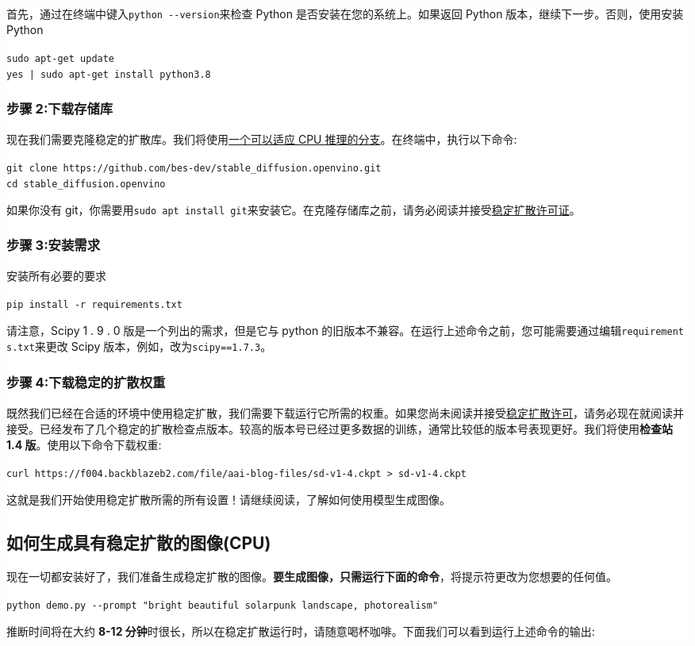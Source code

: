 首先，通过在终端中键入`python --version`来检查 Python 是否安装在您的系统上。如果返回 Python 版本，继续下一步。否则，使用安装 Python

```
sudo apt-get update
yes | sudo apt-get install python3.8
```

### 步骤 2:下载存储库

现在我们需要克隆稳定的扩散库。我们将使用[一个可以适应 CPU 推理的分支](https://github.com/bes-dev/stable_diffusion.openvino)。在终端中，执行以下命令:

```
git clone https://github.com/bes-dev/stable_diffusion.openvino.git
cd stable_diffusion.openvino
```

如果你没有 git，你需要用`sudo apt install git`来安装它。在克隆存储库之前，请务必阅读并接受[稳定扩散许可证](https://github.com/CompVis/stable-diffusion/blob/main/LICENSE)。

### 步骤 3:安装需求

安装所有必要的要求

```
pip install -r requirements.txt 
```

请注意，Scipy 1 . 9 . 0 版是一个列出的需求，但是它与 python 的旧版本不兼容。在运行上述命令之前，您可能需要通过编辑`requirements.txt`来更改 Scipy 版本，例如，改为`scipy==1.7.3`。

### 步骤 4:下载稳定的扩散权重

既然我们已经在合适的环境中使用稳定扩散，我们需要下载运行它所需的权重。如果您尚未阅读并接受[稳定扩散许可](https://github.com/CompVis/stable-diffusion/blob/main/LICENSE)，请务必现在就阅读并接受。已经发布了几个稳定的扩散检查点版本。较高的版本号已经过更多数据的训练，通常比较低的版本号表现更好。我们将使用**检查站 1.4 版**。使用以下命令下载权重:

```
curl https://f004.backblazeb2.com/file/aai-blog-files/sd-v1-4.ckpt > sd-v1-4.ckpt
```

这就是我们开始使用稳定扩散所需的所有设置！请继续阅读，了解如何使用模型生成图像。

## 如何生成具有稳定扩散的图像(CPU)

现在一切都安装好了，我们准备生成稳定扩散的图像。**要生成图像，只需运行下面的命令**，将提示符更改为您想要的任何值。

```
python demo.py --prompt "bright beautiful solarpunk landscape, photorealism"
```

推断时间将在大约 **8-12 分钟**时很长，所以在稳定扩散运行时，请随意喝杯咖啡。下面我们可以看到运行上述命令的输出:
